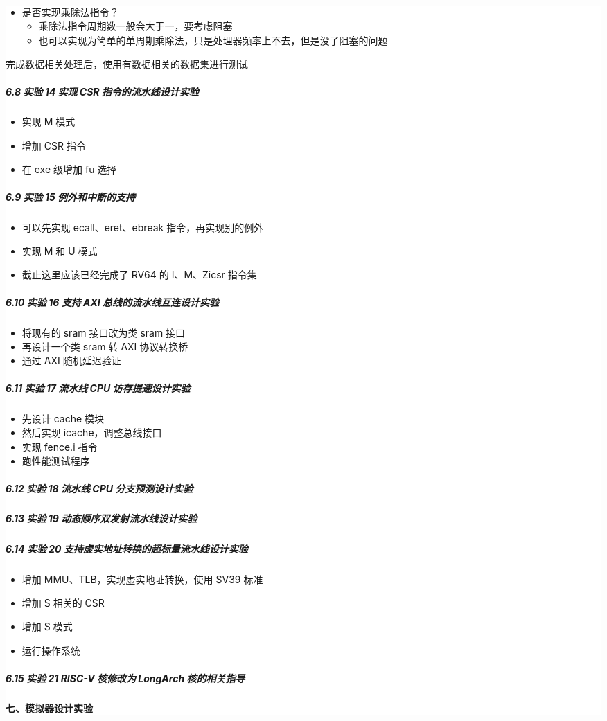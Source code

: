 - 是否实现乘除法指令？
  - 乘除法指令周期数一般会大于一，要考虑阻塞
  - 也可以实现为简单的单周期乘除法，只是处理器频率上不去，但是没了阻塞的问题

完成数据相关处理后，使用有数据相关的数据集进行测试

##### 6.8 实验 14 实现 CSR 指令的流水线设计实验

- 实现 M 模式

- 增加 CSR 指令
- 在 exe 级增加 fu 选择

##### 6.9 实验 15 例外和中断的支持

- 可以先实现 ecall、eret、ebreak 指令，再实现别的例外

- 实现 M 和 U 模式
- 截止这里应该已经完成了 RV64 的 I、M、Zicsr 指令集

##### 6.10 实验 16 支持 AXI 总线的流水线互连设计实验

- 将现有的 sram 接口改为类 sram 接口
- 再设计一个类 sram 转 AXI 协议转换桥
- 通过 AXI 随机延迟验证

##### 6.11 实验 17 流水线 CPU 访存提速设计实验

- 先设计 cache 模块
- 然后实现 icache，调整总线接口
- 实现 fence.i 指令
- 跑性能测试程序

##### 6.12 实验 18 流水线 CPU 分支预测设计实验

##### 6.13 实验 19 动态顺序双发射流水线设计实验

##### 6.14 实验 20 支持虚实地址转换的超标量流水线设计实验

- 增加 MMU、TLB，实现虚实地址转换，使用 SV39 标准
- 增加 S 相关的 CSR

- 增加 S 模式

- 运行操作系统

##### 6.15 实验 21 RISC-V 核修改为 LongArch 核的相关指导

#### 七、模拟器设计实验
